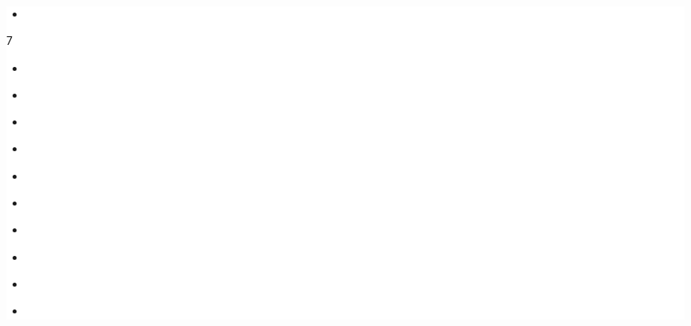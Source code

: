 </td>
      <td width="51">

-

</td>
    </tr>
    <tr>
      <td width="51">

7

</td>
      <td width="51">

-

</td>
      <td width="51">

-

</td>
      <td width="51">

-

</td>
      <td width="51">

-

</td>
      <td width="51">

-

</td>
      <td width="51">

-

</td>
      <td width="51">

-

</td>
      <td width="51">

-

</td>
      <td width="51">

-

</td>
      <td width="51">

-
